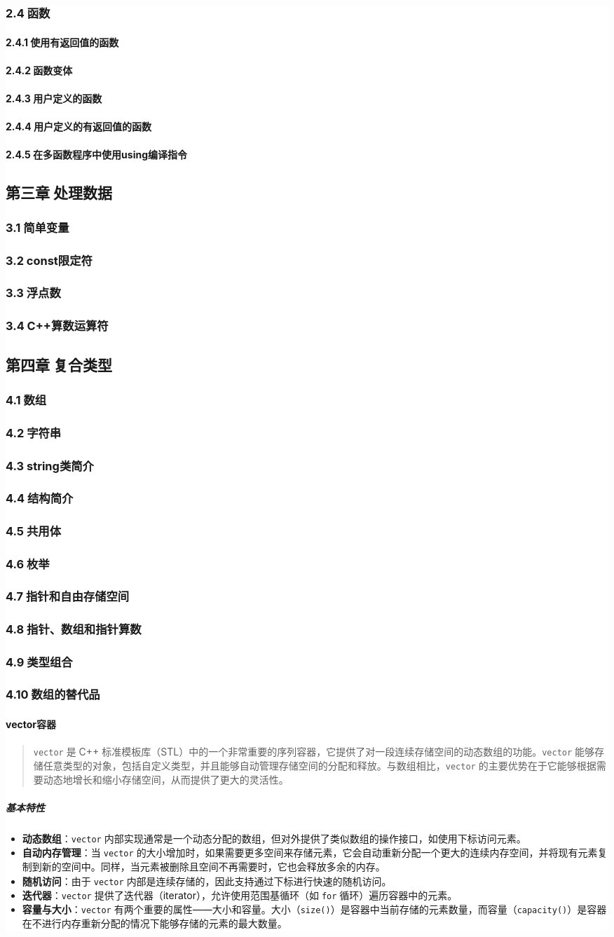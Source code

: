 ### 2.4 函数
#### 2.4.1 使用有返回值的函数
#### 2.4.2 函数变体
#### 2.4.3 用户定义的函数
#### 2.4.4 用户定义的有返回值的函数
#### 2.4.5 在多函数程序中使用using编译指令

## 第三章 处理数据
### 3.1 简单变量
### 3.2 const限定符
### 3.3 浮点数
### 3.4 C++算数运算符

## 第四章 复合类型
### 4.1 数组
### 4.2 字符串
### 4.3 string类简介
### 4.4 结构简介
### 4.5 共用体
### 4.6 枚举
### 4.7 指针和自由存储空间
### 4.8 指针、数组和指针算数
### 4.9 类型组合
### 4.10 数组的替代品

#### vector容器

> `vector` 是 C++ 标准模板库（STL）中的一个非常重要的序列容器，它提供了对一段连续存储空间的动态数组的功能。`vector` 能够存储任意类型的对象，包括自定义类型，并且能够自动管理存储空间的分配和释放。与数组相比，`vector` 的主要优势在于它能够根据需要动态地增长和缩小存储空间，从而提供了更大的灵活性。

##### 基本特性

- **动态数组**：`vector` 内部实现通常是一个动态分配的数组，但对外提供了类似数组的操作接口，如使用下标访问元素。
- **自动内存管理**：当 `vector` 的大小增加时，如果需要更多空间来存储元素，它会自动重新分配一个更大的连续内存空间，并将现有元素复制到新的空间中。同样，当元素被删除且空间不再需要时，它也会释放多余的内存。
- **随机访问**：由于 `vector` 内部是连续存储的，因此支持通过下标进行快速的随机访问。
- **迭代器**：`vector` 提供了迭代器（iterator），允许使用范围基循环（如 `for` 循环）遍历容器中的元素。
- **容量与大小**：`vector` 有两个重要的属性——大小和容量。大小（`size()`）是容器中当前存储的元素数量，而容量（`capacity()`）是容器在不进行内存重新分配的情况下能够存储的元素的最大数量。
